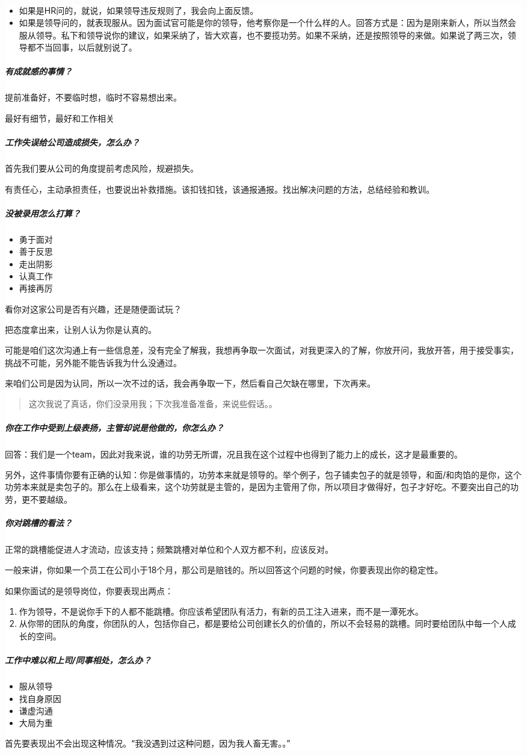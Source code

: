 - 如果是HR问的，就说，如果领导违反规则了，我会向上面反馈。
- 如果是领导问的，就表现服从。因为面试官可能是你的领导，他考察你是一个什么样的人。回答方式是：因为是刚来新人，所以当然会服从领导。私下和领导说你的建议，如果采纳了，皆大欢喜，也不要揽功劳。如果不采纳，还是按照领导的来做。如果说了两三次，领导都不当回事，以后就别说了。

##### 有成就感的事情？

提前准备好，不要临时想，临时不容易想出来。

最好有细节，最好和工作相关

##### 工作失误给公司造成损失，怎么办？

首先我们要从公司的角度提前考虑风险，规避损失。

有责任心，主动承担责任，也要说出补救措施。该扣钱扣钱，该通报通报。找出解决问题的方法，总结经验和教训。

##### 没被录用怎么打算？

- 勇于面对
- 善于反思
- 走出阴影
- 认真工作
- 再接再厉

看你对这家公司是否有兴趣，还是随便面试玩？

把态度拿出来，让别人认为你是认真的。

可能是咱们这次沟通上有一些信息差，没有完全了解我，我想再争取一次面试，对我更深入的了解，你放开问，我放开答，用于接受事实，挑战不可能，另外能不能告诉我为什么没通过。

来咱们公司是因为认同，所以一次不过的话，我会再争取一下，然后看自己欠缺在哪里，下次再来。

> 这次我说了真话，你们没录用我；下次我准备准备，来说些假话。。

##### 你在工作中受到上级表扬，主管却说是他做的，你怎么办？

回答：我们是一个team，因此对我来说，谁的功劳无所谓，况且我在这个过程中也得到了能力上的成长，这才是最重要的。

另外，这件事情你要有正确的认知：你是做事情的，功劳本来就是领导的。举个例子，包子铺卖包子的就是领导，和面/和肉馅的是你，这个功劳本来就是卖包子的。那么在上级看来，这个功劳就是主管的，是因为主管用了你，所以项目才做得好，包子才好吃。不要突出自己的功劳，更不要越级。

##### 你对跳槽的看法？

正常的跳槽能促进人才流动，应该支持；频繁跳槽对单位和个人双方都不利，应该反对。 

一般来讲，你如果一个员工在公司小于18个月，那公司是赔钱的。所以回答这个问题的时候，你要表现出你的稳定性。

如果你面试的是领导岗位，你要表现出两点：

1. 作为领导，不是说你手下的人都不能跳槽。你应该希望团队有活力，有新的员工注入进来，而不是一潭死水。
2. 从你带的团队的角度，你团队的人，包括你自己，都是要给公司创建长久的价值的，所以不会轻易的跳槽。同时要给团队中每一个人成长的空间。

##### 工作中难以和上司/同事相处，怎么办？

- 服从领导
- 找自身原因
- 谦虚沟通
- 大局为重

首先要表现出不会出现这种情况。“我没遇到过这种问题，因为我人畜无害。。”
